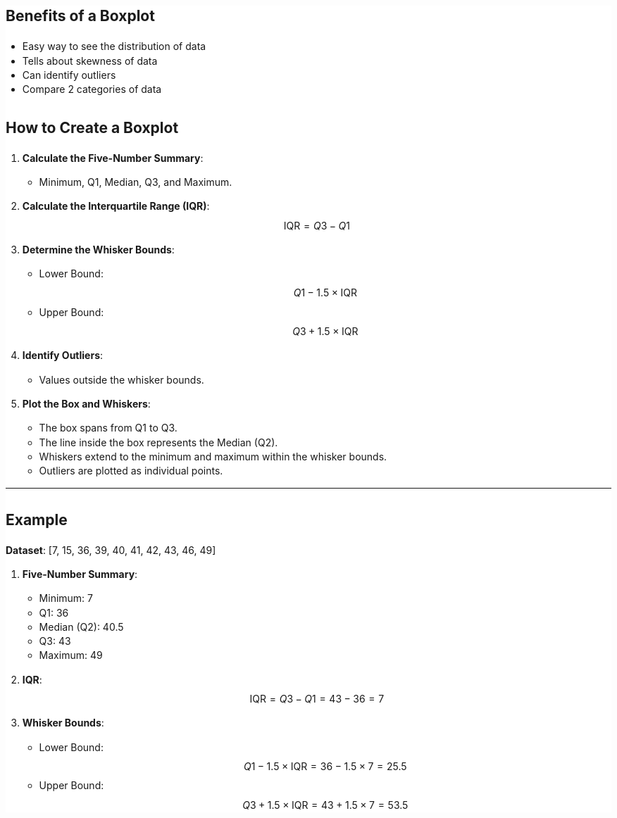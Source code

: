 ## Benefits of a Boxplot
- Easy way to see the distribution of data
- Tells about skewness of data
- Can identify outliers
- Compare 2 categories of data



## **How to Create a Boxplot**

1. **Calculate the Five-Number Summary**:
   - Minimum, Q1, Median, Q3, and Maximum.
2. **Calculate the Interquartile Range (IQR)**:
   $$
   \text{IQR} = Q3 - Q1
   $$
3. **Determine the Whisker Bounds**:
   - Lower Bound:
     $$
     Q1 - 1.5 \times \text{IQR}
     $$
   - Upper Bound:
     $$
     Q3 + 1.5 \times \text{IQR}
     $$
4. **Identify Outliers**:
   - Values outside the whisker bounds.

5. **Plot the Box and Whiskers**:
   - The box spans from Q1 to Q3.
   - The line inside the box represents the Median (Q2).
   - Whiskers extend to the minimum and maximum within the whisker bounds.
   - Outliers are plotted as individual points.

---

## **Example**

**Dataset**: [7, 15, 36, 39, 40, 41, 42, 43, 46, 49]

1. **Five-Number Summary**:
   - Minimum: 7
   - Q1: 36
   - Median (Q2): 40.5
   - Q3: 43
   - Maximum: 49

2. **IQR**:
   $$
   \text{IQR} = Q3 - Q1 = 43 - 36 = 7
   $$

3. **Whisker Bounds**:
   - Lower Bound:
     $$
     Q1 - 1.5 \times \text{IQR} = 36 - 1.5 \times 7 = 25.5
     $$
   - Upper Bound:
     $$
     Q3 + 1.5 \times \text{IQR} = 43 + 1.5 \times 7 = 53.5
     $$
